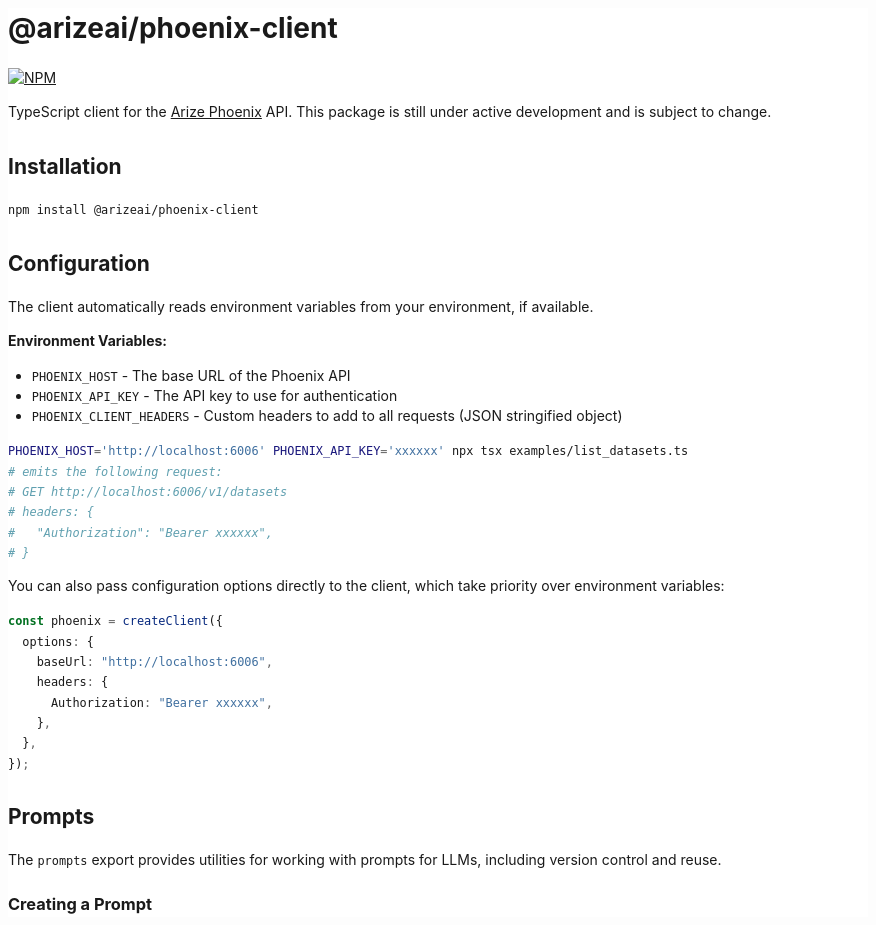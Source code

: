 # @arizeai/phoenix-client

[![NPM](https://img.shields.io/npm/v/%40arizeai%2Fphoenix-client)](https://www.npmjs.com/package/@arizeai/phoenix-client)

TypeScript client for the [Arize Phoenix](https://github.com/Arize-ai/phoenix) API. This package is still under active development and is subject to change.

## Installation

```bash
npm install @arizeai/phoenix-client
```

## Configuration

The client automatically reads environment variables from your environment, if available.

**Environment Variables:**
- `PHOENIX_HOST` - The base URL of the Phoenix API
- `PHOENIX_API_KEY` - The API key to use for authentication
- `PHOENIX_CLIENT_HEADERS` - Custom headers to add to all requests (JSON stringified object)

```bash
PHOENIX_HOST='http://localhost:6006' PHOENIX_API_KEY='xxxxxx' npx tsx examples/list_datasets.ts
# emits the following request:
# GET http://localhost:6006/v1/datasets
# headers: {
#   "Authorization": "Bearer xxxxxx",
# }
```

You can also pass configuration options directly to the client, which take priority over environment variables:

```ts
const phoenix = createClient({
  options: {
    baseUrl: "http://localhost:6006",
    headers: {
      Authorization: "Bearer xxxxxx",
    },
  },
});
```

## Prompts

The `prompts` export provides utilities for working with prompts for LLMs, including version control and reuse.

### Creating a Prompt
